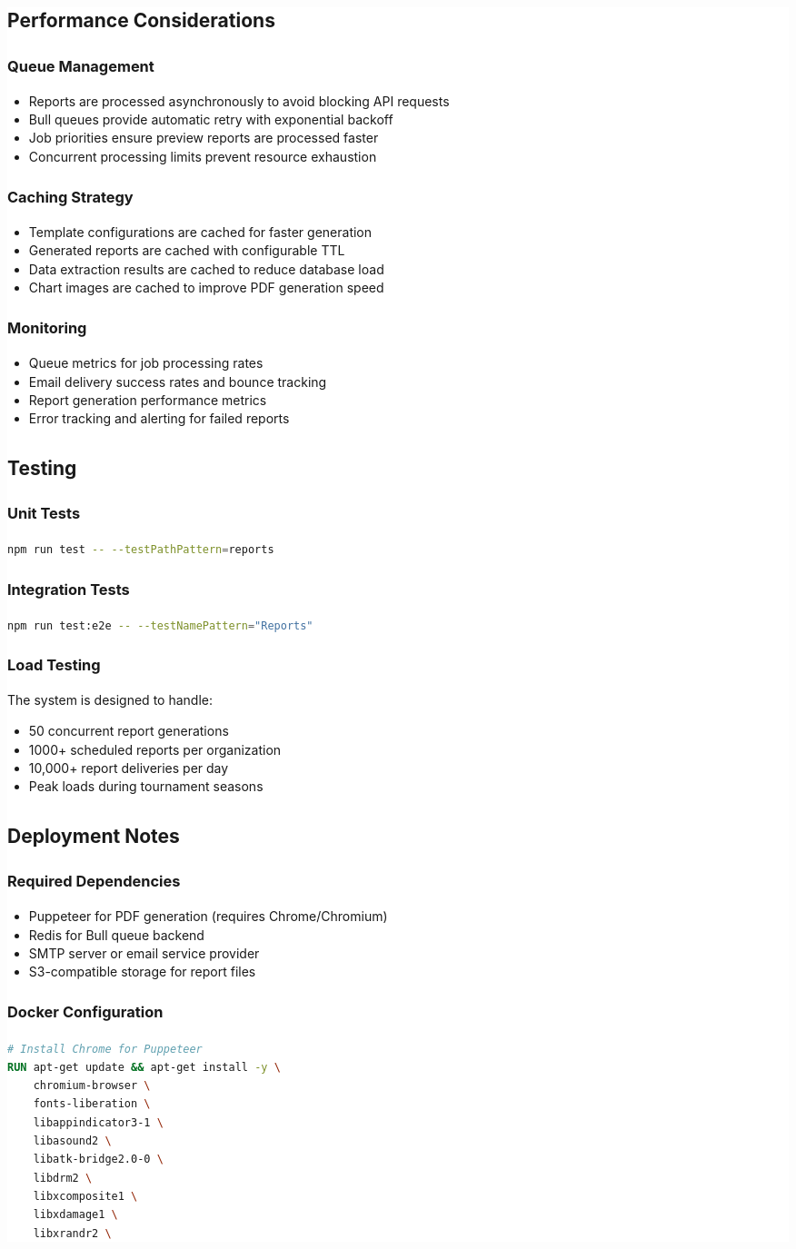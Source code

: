 ## Performance Considerations

### Queue Management
- Reports are processed asynchronously to avoid blocking API requests
- Bull queues provide automatic retry with exponential backoff
- Job priorities ensure preview reports are processed faster
- Concurrent processing limits prevent resource exhaustion

### Caching Strategy
- Template configurations are cached for faster generation
- Generated reports are cached with configurable TTL
- Data extraction results are cached to reduce database load
- Chart images are cached to improve PDF generation speed

### Monitoring
- Queue metrics for job processing rates
- Email delivery success rates and bounce tracking
- Report generation performance metrics
- Error tracking and alerting for failed reports

## Testing

### Unit Tests
```bash
npm run test -- --testPathPattern=reports
```

### Integration Tests
```bash
npm run test:e2e -- --testNamePattern="Reports"
```

### Load Testing
The system is designed to handle:
- 50 concurrent report generations
- 1000+ scheduled reports per organization
- 10,000+ report deliveries per day
- Peak loads during tournament seasons

## Deployment Notes

### Required Dependencies
- Puppeteer for PDF generation (requires Chrome/Chromium)
- Redis for Bull queue backend
- SMTP server or email service provider
- S3-compatible storage for report files

### Docker Configuration
```dockerfile
# Install Chrome for Puppeteer
RUN apt-get update && apt-get install -y \
    chromium-browser \
    fonts-liberation \
    libappindicator3-1 \
    libasound2 \
    libatk-bridge2.0-0 \
    libdrm2 \
    libxcomposite1 \
    libxdamage1 \
    libxrandr2 \
```